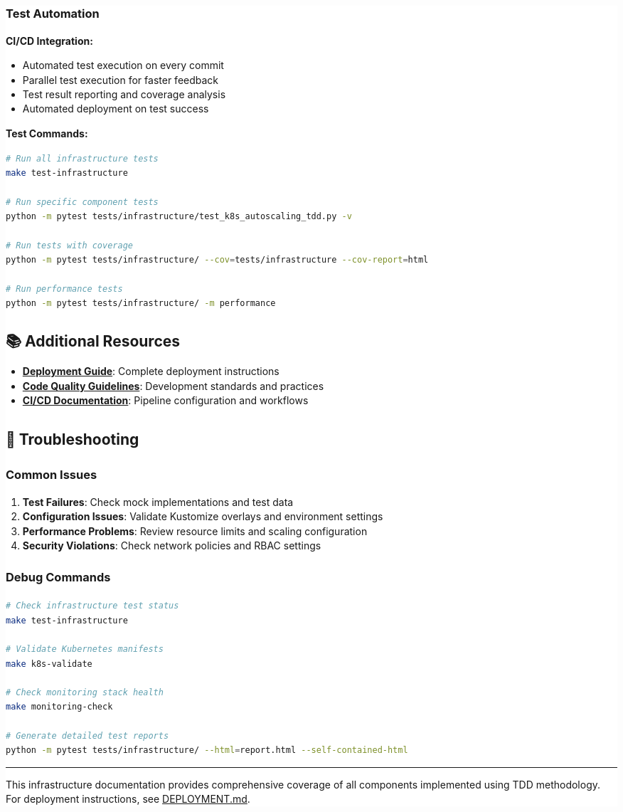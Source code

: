 ### Test Automation

**CI/CD Integration:**
- Automated test execution on every commit
- Parallel test execution for faster feedback
- Test result reporting and coverage analysis
- Automated deployment on test success

**Test Commands:**
```bash
# Run all infrastructure tests
make test-infrastructure

# Run specific component tests  
python -m pytest tests/infrastructure/test_k8s_autoscaling_tdd.py -v

# Run tests with coverage
python -m pytest tests/infrastructure/ --cov=tests/infrastructure --cov-report=html

# Run performance tests
python -m pytest tests/infrastructure/ -m performance
```

## 📚 Additional Resources

- **[Deployment Guide](DEPLOYMENT.md)**: Complete deployment instructions
- **[Code Quality Guidelines](CODE_QUALITY.md)**: Development standards and practices
- **[CI/CD Documentation](CICD.md)**: Pipeline configuration and workflows

## 🔧 Troubleshooting

### Common Issues

1. **Test Failures**: Check mock implementations and test data
2. **Configuration Issues**: Validate Kustomize overlays and environment settings
3. **Performance Problems**: Review resource limits and scaling configuration
4. **Security Violations**: Check network policies and RBAC settings

### Debug Commands

```bash
# Check infrastructure test status
make test-infrastructure

# Validate Kubernetes manifests
make k8s-validate

# Check monitoring stack health
make monitoring-check

# Generate detailed test reports
python -m pytest tests/infrastructure/ --html=report.html --self-contained-html
```

---

This infrastructure documentation provides comprehensive coverage of all components implemented using TDD methodology. For deployment instructions, see [DEPLOYMENT.md](DEPLOYMENT.md).